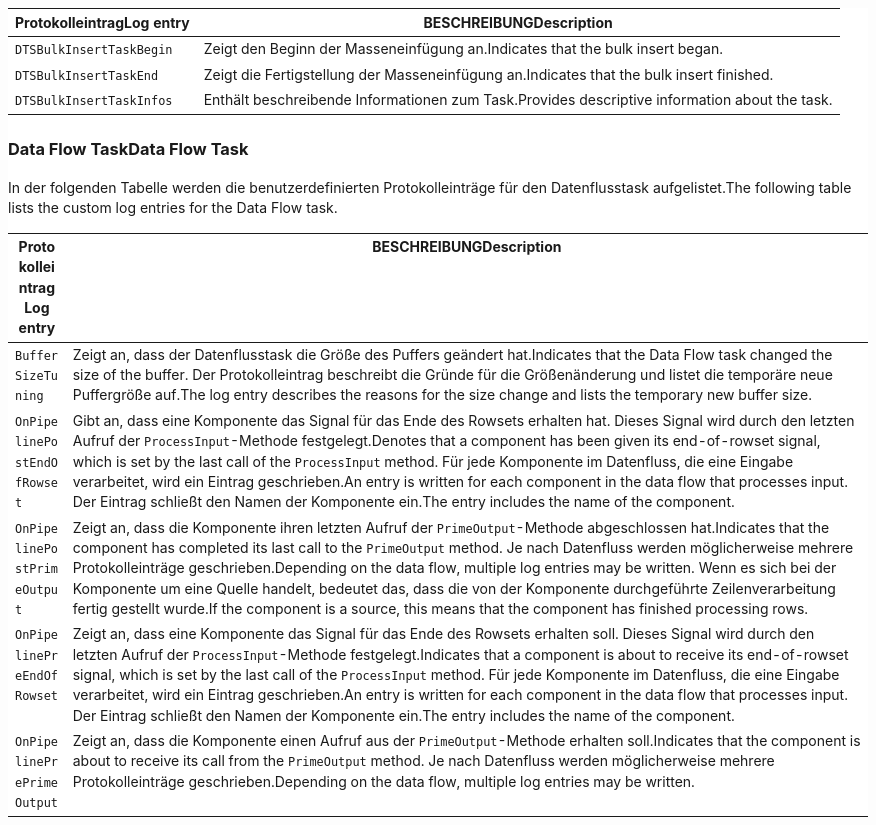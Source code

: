 |<span data-ttu-id="9f90f-151">Protokolleintrag</span><span class="sxs-lookup"><span data-stu-id="9f90f-151">Log entry</span></span>|<span data-ttu-id="9f90f-152">BESCHREIBUNG</span><span class="sxs-lookup"><span data-stu-id="9f90f-152">Description</span></span>|  
|---------------|-----------------|  
|`DTSBulkInsertTaskBegin`|<span data-ttu-id="9f90f-153">Zeigt den Beginn der Masseneinfügung an.</span><span class="sxs-lookup"><span data-stu-id="9f90f-153">Indicates that the bulk insert began.</span></span>|  
|`DTSBulkInsertTaskEnd`|<span data-ttu-id="9f90f-154">Zeigt die Fertigstellung der Masseneinfügung an.</span><span class="sxs-lookup"><span data-stu-id="9f90f-154">Indicates that the bulk insert finished.</span></span>|  
|`DTSBulkInsertTaskInfos`|<span data-ttu-id="9f90f-155">Enthält beschreibende Informationen zum Task.</span><span class="sxs-lookup"><span data-stu-id="9f90f-155">Provides descriptive information about the task.</span></span>|  
  
###  <a name="data-flow-task"></a><a name="DataFlow"></a> <span data-ttu-id="9f90f-156">Data Flow Task</span><span class="sxs-lookup"><span data-stu-id="9f90f-156">Data Flow Task</span></span>  
 <span data-ttu-id="9f90f-157">In der folgenden Tabelle werden die benutzerdefinierten Protokolleinträge für den Datenflusstask aufgelistet.</span><span class="sxs-lookup"><span data-stu-id="9f90f-157">The following table lists the custom log entries for the Data Flow task.</span></span>  
  
|<span data-ttu-id="9f90f-158">Protokolleintrag</span><span class="sxs-lookup"><span data-stu-id="9f90f-158">Log entry</span></span>|<span data-ttu-id="9f90f-159">BESCHREIBUNG</span><span class="sxs-lookup"><span data-stu-id="9f90f-159">Description</span></span>|  
|---------------|-----------------|  
|`BufferSizeTuning`|<span data-ttu-id="9f90f-160">Zeigt an, dass der Datenflusstask die Größe des Puffers geändert hat.</span><span class="sxs-lookup"><span data-stu-id="9f90f-160">Indicates that the Data Flow task changed the size of the buffer.</span></span> <span data-ttu-id="9f90f-161">Der Protokolleintrag beschreibt die Gründe für die Größenänderung und listet die temporäre neue Puffergröße auf.</span><span class="sxs-lookup"><span data-stu-id="9f90f-161">The log entry describes the reasons for the size change and lists the temporary new buffer size.</span></span>|  
|`OnPipelinePostEndOfRowset`|<span data-ttu-id="9f90f-162">Gibt an, dass eine Komponente das Signal für das Ende des Rowsets erhalten hat. Dieses Signal wird durch den letzten Aufruf der `ProcessInput`-Methode festgelegt.</span><span class="sxs-lookup"><span data-stu-id="9f90f-162">Denotes that a component has been given its end-of-rowset signal, which is set by the last call of the `ProcessInput` method.</span></span> <span data-ttu-id="9f90f-163">Für jede Komponente im Datenfluss, die eine Eingabe verarbeitet, wird ein Eintrag geschrieben.</span><span class="sxs-lookup"><span data-stu-id="9f90f-163">An entry is written for each component in the data flow that processes input.</span></span> <span data-ttu-id="9f90f-164">Der Eintrag schließt den Namen der Komponente ein.</span><span class="sxs-lookup"><span data-stu-id="9f90f-164">The entry includes the name of the component.</span></span>|  
|`OnPipelinePostPrimeOutput`|<span data-ttu-id="9f90f-165">Zeigt an, dass die Komponente ihren letzten Aufruf der `PrimeOutput`-Methode abgeschlossen hat.</span><span class="sxs-lookup"><span data-stu-id="9f90f-165">Indicates that the component has completed its last call to the `PrimeOutput` method.</span></span> <span data-ttu-id="9f90f-166">Je nach Datenfluss werden möglicherweise mehrere Protokolleinträge geschrieben.</span><span class="sxs-lookup"><span data-stu-id="9f90f-166">Depending on the data flow, multiple log entries may be written.</span></span> <span data-ttu-id="9f90f-167">Wenn es sich bei der Komponente um eine Quelle handelt, bedeutet das, dass die von der Komponente durchgeführte Zeilenverarbeitung fertig gestellt wurde.</span><span class="sxs-lookup"><span data-stu-id="9f90f-167">If the component is a source, this means that the component has finished processing rows.</span></span>|  
|`OnPipelinePreEndOfRowset`|<span data-ttu-id="9f90f-168">Zeigt an, dass eine Komponente das Signal für das Ende des Rowsets erhalten soll. Dieses Signal wird durch den letzten Aufruf der `ProcessInput`-Methode festgelegt.</span><span class="sxs-lookup"><span data-stu-id="9f90f-168">Indicates that a component is about to receive its end-of-rowset signal, which is set by the last call of the `ProcessInput` method.</span></span> <span data-ttu-id="9f90f-169">Für jede Komponente im Datenfluss, die eine Eingabe verarbeitet, wird ein Eintrag geschrieben.</span><span class="sxs-lookup"><span data-stu-id="9f90f-169">An entry is written for each component in the data flow that processes input.</span></span> <span data-ttu-id="9f90f-170">Der Eintrag schließt den Namen der Komponente ein.</span><span class="sxs-lookup"><span data-stu-id="9f90f-170">The entry includes the name of the component.</span></span>|  
|`OnPipelinePrePrimeOutput`|<span data-ttu-id="9f90f-171">Zeigt an, dass die Komponente einen Aufruf aus der `PrimeOutput`-Methode erhalten soll.</span><span class="sxs-lookup"><span data-stu-id="9f90f-171">Indicates that the component is about to receive its call from the `PrimeOutput` method.</span></span> <span data-ttu-id="9f90f-172">Je nach Datenfluss werden möglicherweise mehrere Protokolleinträge geschrieben.</span><span class="sxs-lookup"><span data-stu-id="9f90f-172">Depending on the data flow, multiple log entries may be written.</span></span>|  